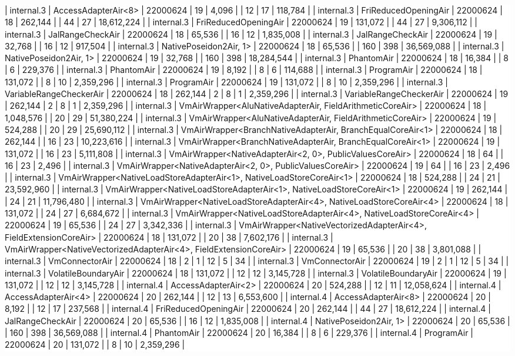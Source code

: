 | internal.3 | AccessAdapterAir<8> | 22000624 | 19 | 4,096 |  | 12 | 17 | 118,784 | 
| internal.3 | FriReducedOpeningAir | 22000624 | 18 | 262,144 |  | 44 | 27 | 18,612,224 | 
| internal.3 | FriReducedOpeningAir | 22000624 | 19 | 131,072 |  | 44 | 27 | 9,306,112 | 
| internal.3 | JalRangeCheckAir | 22000624 | 18 | 65,536 |  | 16 | 12 | 1,835,008 | 
| internal.3 | JalRangeCheckAir | 22000624 | 19 | 32,768 |  | 16 | 12 | 917,504 | 
| internal.3 | NativePoseidon2Air<BabyBearParameters>, 1> | 22000624 | 18 | 65,536 |  | 160 | 398 | 36,569,088 | 
| internal.3 | NativePoseidon2Air<BabyBearParameters>, 1> | 22000624 | 19 | 32,768 |  | 160 | 398 | 18,284,544 | 
| internal.3 | PhantomAir | 22000624 | 18 | 16,384 |  | 8 | 6 | 229,376 | 
| internal.3 | PhantomAir | 22000624 | 19 | 8,192 |  | 8 | 6 | 114,688 | 
| internal.3 | ProgramAir | 22000624 | 18 | 131,072 |  | 8 | 10 | 2,359,296 | 
| internal.3 | ProgramAir | 22000624 | 19 | 131,072 |  | 8 | 10 | 2,359,296 | 
| internal.3 | VariableRangeCheckerAir | 22000624 | 18 | 262,144 | 2 | 8 | 1 | 2,359,296 | 
| internal.3 | VariableRangeCheckerAir | 22000624 | 19 | 262,144 | 2 | 8 | 1 | 2,359,296 | 
| internal.3 | VmAirWrapper<AluNativeAdapterAir, FieldArithmeticCoreAir> | 22000624 | 18 | 1,048,576 |  | 20 | 29 | 51,380,224 | 
| internal.3 | VmAirWrapper<AluNativeAdapterAir, FieldArithmeticCoreAir> | 22000624 | 19 | 524,288 |  | 20 | 29 | 25,690,112 | 
| internal.3 | VmAirWrapper<BranchNativeAdapterAir, BranchEqualCoreAir<1> | 22000624 | 18 | 262,144 |  | 16 | 23 | 10,223,616 | 
| internal.3 | VmAirWrapper<BranchNativeAdapterAir, BranchEqualCoreAir<1> | 22000624 | 19 | 131,072 |  | 16 | 23 | 5,111,808 | 
| internal.3 | VmAirWrapper<NativeAdapterAir<2, 0>, PublicValuesCoreAir> | 22000624 | 18 | 64 |  | 16 | 23 | 2,496 | 
| internal.3 | VmAirWrapper<NativeAdapterAir<2, 0>, PublicValuesCoreAir> | 22000624 | 19 | 64 |  | 16 | 23 | 2,496 | 
| internal.3 | VmAirWrapper<NativeLoadStoreAdapterAir<1>, NativeLoadStoreCoreAir<1> | 22000624 | 18 | 524,288 |  | 24 | 21 | 23,592,960 | 
| internal.3 | VmAirWrapper<NativeLoadStoreAdapterAir<1>, NativeLoadStoreCoreAir<1> | 22000624 | 19 | 262,144 |  | 24 | 21 | 11,796,480 | 
| internal.3 | VmAirWrapper<NativeLoadStoreAdapterAir<4>, NativeLoadStoreCoreAir<4> | 22000624 | 18 | 131,072 |  | 24 | 27 | 6,684,672 | 
| internal.3 | VmAirWrapper<NativeLoadStoreAdapterAir<4>, NativeLoadStoreCoreAir<4> | 22000624 | 19 | 65,536 |  | 24 | 27 | 3,342,336 | 
| internal.3 | VmAirWrapper<NativeVectorizedAdapterAir<4>, FieldExtensionCoreAir> | 22000624 | 18 | 131,072 |  | 20 | 38 | 7,602,176 | 
| internal.3 | VmAirWrapper<NativeVectorizedAdapterAir<4>, FieldExtensionCoreAir> | 22000624 | 19 | 65,536 |  | 20 | 38 | 3,801,088 | 
| internal.3 | VmConnectorAir | 22000624 | 18 | 2 | 1 | 12 | 5 | 34 | 
| internal.3 | VmConnectorAir | 22000624 | 19 | 2 | 1 | 12 | 5 | 34 | 
| internal.3 | VolatileBoundaryAir | 22000624 | 18 | 131,072 |  | 12 | 12 | 3,145,728 | 
| internal.3 | VolatileBoundaryAir | 22000624 | 19 | 131,072 |  | 12 | 12 | 3,145,728 | 
| internal.4 | AccessAdapterAir<2> | 22000624 | 20 | 524,288 |  | 12 | 11 | 12,058,624 | 
| internal.4 | AccessAdapterAir<4> | 22000624 | 20 | 262,144 |  | 12 | 13 | 6,553,600 | 
| internal.4 | AccessAdapterAir<8> | 22000624 | 20 | 8,192 |  | 12 | 17 | 237,568 | 
| internal.4 | FriReducedOpeningAir | 22000624 | 20 | 262,144 |  | 44 | 27 | 18,612,224 | 
| internal.4 | JalRangeCheckAir | 22000624 | 20 | 65,536 |  | 16 | 12 | 1,835,008 | 
| internal.4 | NativePoseidon2Air<BabyBearParameters>, 1> | 22000624 | 20 | 65,536 |  | 160 | 398 | 36,569,088 | 
| internal.4 | PhantomAir | 22000624 | 20 | 16,384 |  | 8 | 6 | 229,376 | 
| internal.4 | ProgramAir | 22000624 | 20 | 131,072 |  | 8 | 10 | 2,359,296 | 